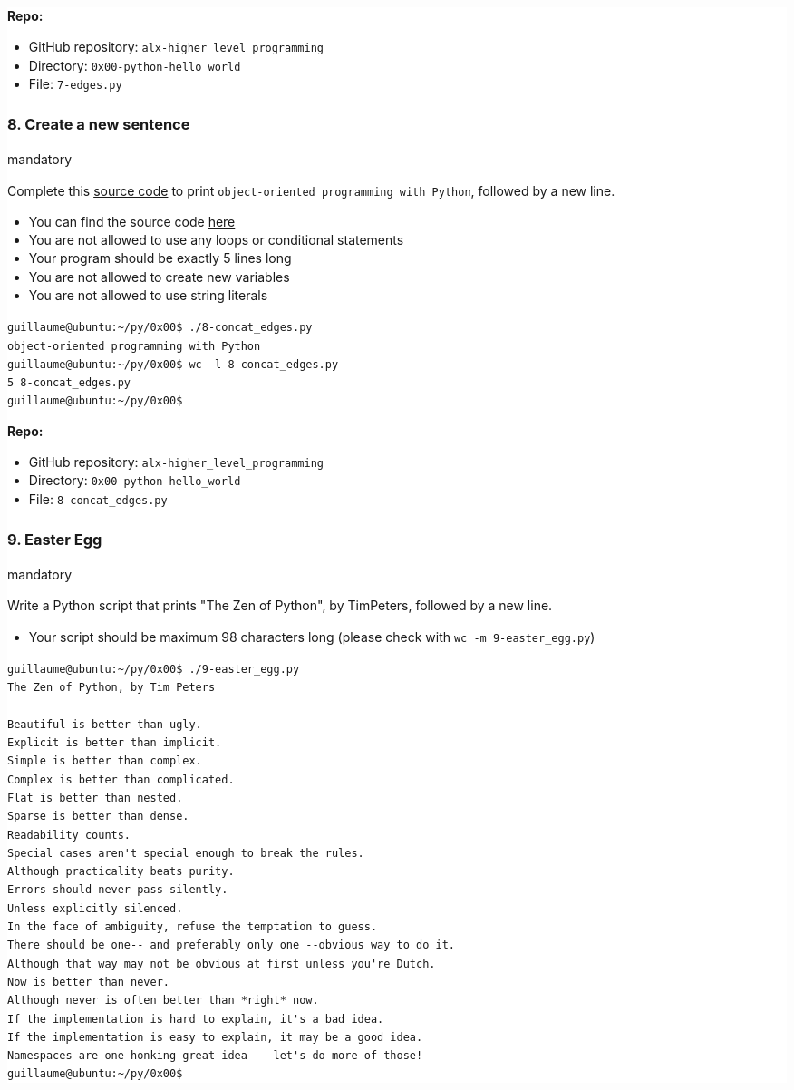 **Repo:**

-   GitHub repository: `alx-higher_level_programming`
-   Directory: `0x00-python-hello_world`
-   File: `7-edges.py`

### 8\. Create a new sentence

mandatory

Complete this [source code](https://github.com/holbertonschool/0x00.py/blob/master/8-concat_edges.py "source code") to print `object-oriented programming with Python`, followed by a new line.

-   You can find the source code [here](https://github.com/holbertonschool/0x00.py/blob/master/8-concat_edges.py "here")
-   You are not allowed to use any loops or conditional statements
-   Your program should be exactly 5 lines long
-   You are not allowed to create new variables
-   You are not allowed to use string literals

```
guillaume@ubuntu:~/py/0x00$ ./8-concat_edges.py
object-oriented programming with Python
guillaume@ubuntu:~/py/0x00$ wc -l 8-concat_edges.py
5 8-concat_edges.py
guillaume@ubuntu:~/py/0x00$

```

**Repo:**

-   GitHub repository: `alx-higher_level_programming`
-   Directory: `0x00-python-hello_world`
-   File: `8-concat_edges.py`

### 9\. Easter Egg

mandatory

Write a Python script that prints "The Zen of Python", by TimPeters, followed by a new line.

-   Your script should be maximum 98 characters long (please check with `wc -m 9-easter_egg.py`)

```
guillaume@ubuntu:~/py/0x00$ ./9-easter_egg.py
The Zen of Python, by Tim Peters

Beautiful is better than ugly.
Explicit is better than implicit.
Simple is better than complex.
Complex is better than complicated.
Flat is better than nested.
Sparse is better than dense.
Readability counts.
Special cases aren't special enough to break the rules.
Although practicality beats purity.
Errors should never pass silently.
Unless explicitly silenced.
In the face of ambiguity, refuse the temptation to guess.
There should be one-- and preferably only one --obvious way to do it.
Although that way may not be obvious at first unless you're Dutch.
Now is better than never.
Although never is often better than *right* now.
If the implementation is hard to explain, it's a bad idea.
If the implementation is easy to explain, it may be a good idea.
Namespaces are one honking great idea -- let's do more of those!
guillaume@ubuntu:~/py/0x00$

```